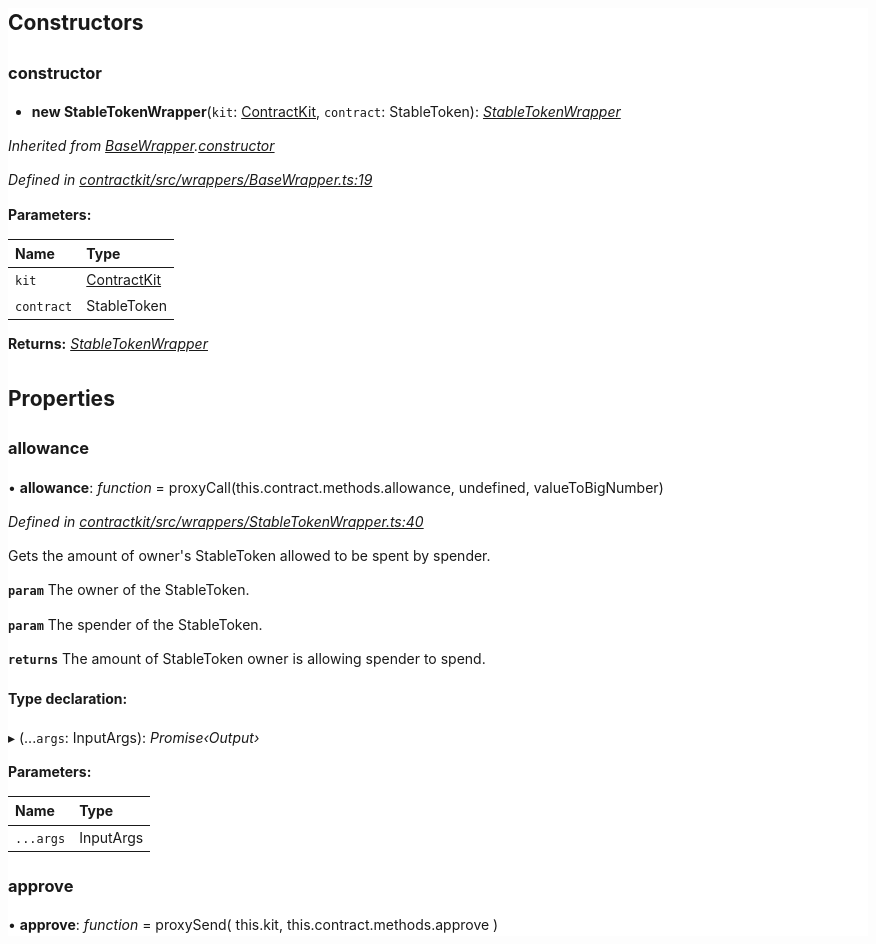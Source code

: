 ## Constructors

### constructor

+ **new StableTokenWrapper**\(`kit`: [ContractKit](../classes/_kit_.contractkit.md), `contract`: StableToken\): [_StableTokenWrapper_](../classes/_wrappers_stabletokenwrapper_.stabletokenwrapper.md)

_Inherited from_ [_BaseWrapper_](../classes/_wrappers_basewrapper_.basewrapper.md)_._[_constructor_](../classes/_wrappers_basewrapper_.basewrapper.md#constructor)

_Defined in_ [_contractkit/src/wrappers/BaseWrapper.ts:19_](https://github.com/celo-org/celo-monorepo/blob/master/packages/contractkit/src/wrappers/BaseWrapper.ts#L19)

**Parameters:**

| Name | Type |
| :--- | :--- |
| `kit` | [ContractKit](../classes/_kit_.contractkit.md) |
| `contract` | StableToken |

**Returns:** [_StableTokenWrapper_](../classes/_wrappers_stabletokenwrapper_.stabletokenwrapper.md)

## Properties

### allowance

• **allowance**: _function_ = proxyCall\(this.contract.methods.allowance, undefined, valueToBigNumber\)

_Defined in_ [_contractkit/src/wrappers/StableTokenWrapper.ts:40_](https://github.com/celo-org/celo-monorepo/blob/master/packages/contractkit/src/wrappers/StableTokenWrapper.ts#L40)

Gets the amount of owner's StableToken allowed to be spent by spender.

**`param`** The owner of the StableToken.

**`param`** The spender of the StableToken.

**`returns`** The amount of StableToken owner is allowing spender to spend.

#### Type declaration:

▸ \(...`args`: InputArgs\): _Promise‹Output›_

**Parameters:**

| Name | Type |
| :--- | :--- |
| `...args` | InputArgs |

### approve

• **approve**: _function_ = proxySend\( this.kit, this.contract.methods.approve \)
